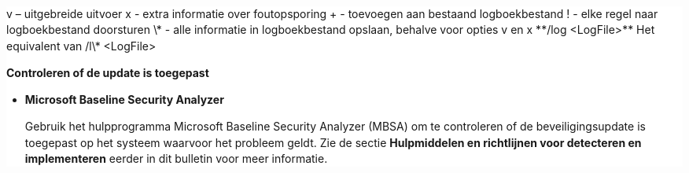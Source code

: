 <tr class="alternateRow">
<td style="border:1px solid black;">
</td>
<td style="border:1px solid black;">
v – uitgebreide uitvoer
</td>
</tr>
<tr>
<td style="border:1px solid black;">
</td>
<td style="border:1px solid black;">
x - extra informatie over foutopsporing
</td>
</tr>
<tr class="alternateRow">
<td style="border:1px solid black;">
</td>
<td style="border:1px solid black;">
+ - toevoegen aan bestaand logboekbestand
</td>
</tr>
<tr>
<td style="border:1px solid black;">
</td>
<td style="border:1px solid black;">
! - elke regel naar logboekbestand doorsturen
</td>
</tr>
<tr class="alternateRow">
<td style="border:1px solid black;">
</td>
<td style="border:1px solid black;">
\* - alle informatie in logboekbestand opslaan, behalve voor opties v en x
</td>
</tr>
<tr>
<td style="border:1px solid black;">
**/log &lt;LogFile&gt;**
</td>
<td style="border:1px solid black;">
Het equivalent van /l\* &lt;LogFile&gt;
</td>
</tr>
</table>
 
**Controleren of de update is toegepast**

-   **Microsoft Baseline Security Analyzer**

    Gebruik het hulpprogramma Microsoft Baseline Security Analyzer (MBSA) om te controleren of de beveiligingsupdate is toegepast op het systeem waarvoor het probleem geldt. Zie de sectie **Hulpmiddelen en richtlijnen voor detecteren en implementeren** eerder in dit bulletin voor meer informatie.
